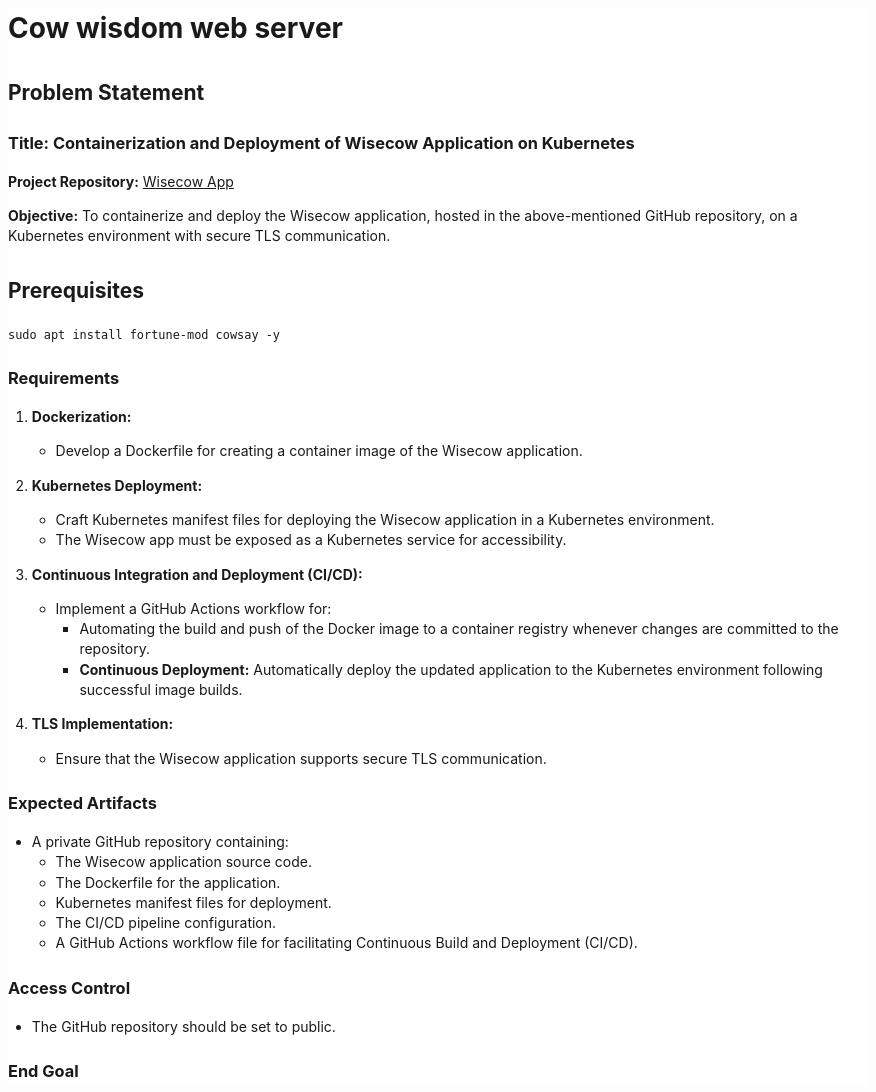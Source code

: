 # Cow wisdom web server

## Problem Statement

### Title: Containerization and Deployment of Wisecow Application on Kubernetes

**Project Repository:** [Wisecow App](https://github.com/nyrahul/wisecow)

**Objective:** To containerize and deploy the Wisecow application, hosted in the above-mentioned GitHub repository, on a Kubernetes environment with secure TLS communication.

## Prerequisites

```
sudo apt install fortune-mod cowsay -y
```

### Requirements

1. **Dockerization:**
   - Develop a Dockerfile for creating a container image of the Wisecow application.

2. **Kubernetes Deployment:**
   - Craft Kubernetes manifest files for deploying the Wisecow application in a Kubernetes environment.
   - The Wisecow app must be exposed as a Kubernetes service for accessibility.

3. **Continuous Integration and Deployment (CI/CD):**
   - Implement a GitHub Actions workflow for:
     - Automating the build and push of the Docker image to a container registry whenever changes are committed to the repository.
     - **Continuous Deployment:** Automatically deploy the updated application to the Kubernetes environment following successful image builds.

4. **TLS Implementation:**
   - Ensure that the Wisecow application supports secure TLS communication.

### Expected Artifacts

- A private GitHub repository containing:
  - The Wisecow application source code.
  - The Dockerfile for the application.
  - Kubernetes manifest files for deployment.
  - The CI/CD pipeline configuration.
  - A GitHub Actions workflow file for facilitating Continuous Build and Deployment (CI/CD).

### Access Control

- The GitHub repository should be set to public.

### End Goal

